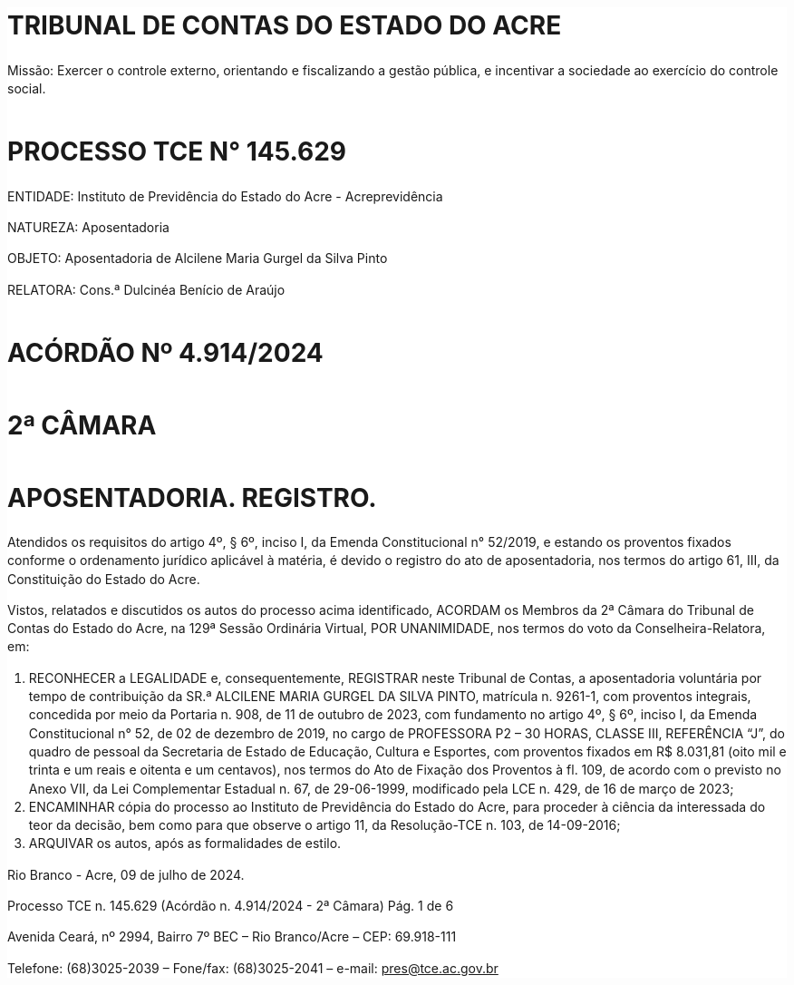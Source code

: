 # TRIBUNAL DE CONTAS DO ESTADO DO ACRE

Missão: Exercer o controle externo, orientando e fiscalizando a gestão pública, e incentivar a sociedade ao exercício do controle social.

# PROCESSO TCE N° 145.629

ENTIDADE: Instituto de Previdência do Estado do Acre - Acreprevidência

NATUREZA: Aposentadoria

OBJETO: Aposentadoria de Alcilene Maria Gurgel da Silva Pinto

RELATORA: Cons.ª Dulcinéa Benício de Araújo

# ACÓRDÃO Nº 4.914/2024

# 2ª CÂMARA

# APOSENTADORIA. REGISTRO.

Atendidos os requisitos do artigo 4º, § 6º, inciso I, da Emenda Constitucional n° 52/2019, e estando os proventos fixados conforme o ordenamento jurídico aplicável à matéria, é devido o registro do ato de aposentadoria, nos termos do artigo 61, III, da Constituição do Estado do Acre.

Vistos, relatados e discutidos os autos do processo acima identificado, ACORDAM os Membros da 2ª Câmara do Tribunal de Contas do Estado do Acre, na 129ª Sessão Ordinária Virtual, POR UNANIMIDADE, nos termos do voto da Conselheira-Relatora, em:

1. RECONHECER a LEGALIDADE e, consequentemente, REGISTRAR neste Tribunal de Contas, a aposentadoria voluntária por tempo de contribuição da SR.ª ALCILENE MARIA GURGEL DA SILVA PINTO, matrícula n. 9261-1, com proventos integrais, concedida por meio da Portaria n. 908, de 11 de outubro de 2023, com fundamento no artigo 4º, § 6º, inciso I, da Emenda Constitucional n° 52, de 02 de dezembro de 2019, no cargo de PROFESSORA P2 – 30 HORAS, CLASSE III, REFERÊNCIA “J”, do quadro de pessoal da Secretaria de Estado de Educação, Cultura e Esportes, com proventos fixados em R$ 8.031,81 (oito mil e trinta e um reais e oitenta e um centavos), nos termos do Ato de Fixação dos Proventos à fl. 109, de acordo com o previsto no Anexo VII, da Lei Complementar Estadual n. 67, de 29-06-1999, modificado pela LCE n. 429, de 16 de março de 2023;
2. ENCAMINHAR cópia do processo ao Instituto de Previdência do Estado do Acre, para proceder à ciência da interessada do teor da decisão, bem como para que observe o artigo 11, da Resolução-TCE n. 103, de 14-09-2016;
3. ARQUIVAR os autos, após as formalidades de estilo.

Rio Branco - Acre, 09 de julho de 2024.

Processo TCE n. 145.629 (Acórdão n. 4.914/2024 - 2ª Câmara) Pág. 1 de 6

Avenida Ceará, nº 2994, Bairro 7º BEC – Rio Branco/Acre – CEP: 69.918-111

Telefone: (68)3025-2039 – Fone/fax: (68)3025-2041 – e-mail: pres@tce.ac.gov.br
